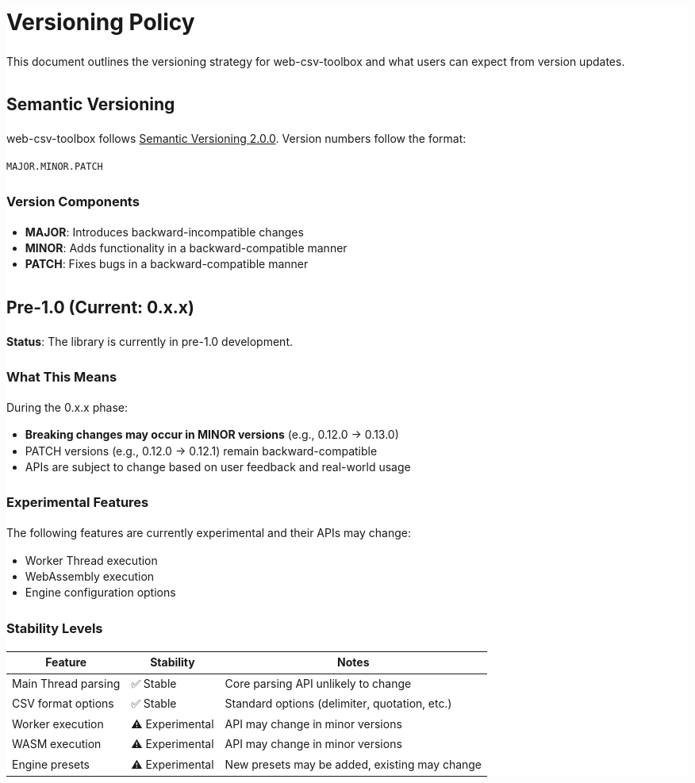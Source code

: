# Versioning Policy

This document outlines the versioning strategy for web-csv-toolbox and what users can expect from version updates.

## Semantic Versioning

web-csv-toolbox follows [Semantic Versioning 2.0.0](https://semver.org/). Version numbers follow the format:

```
MAJOR.MINOR.PATCH
```

### Version Components

- **MAJOR**: Introduces backward-incompatible changes
- **MINOR**: Adds functionality in a backward-compatible manner
- **PATCH**: Fixes bugs in a backward-compatible manner

## Pre-1.0 (Current: 0.x.x)

**Status**: The library is currently in pre-1.0 development.

### What This Means

During the 0.x.x phase:
- **Breaking changes may occur in MINOR versions** (e.g., 0.12.0 → 0.13.0)
- PATCH versions (e.g., 0.12.0 → 0.12.1) remain backward-compatible
- APIs are subject to change based on user feedback and real-world usage

### Experimental Features

The following features are currently experimental and their APIs may change:
- Worker Thread execution
- WebAssembly execution
- Engine configuration options

### Stability Levels

| Feature | Stability | Notes |
|---------|-----------|-------|
| Main Thread parsing | ✅ Stable | Core parsing API unlikely to change |
| CSV format options | ✅ Stable | Standard options (delimiter, quotation, etc.) |
| Worker execution | ⚠️ Experimental | API may change in minor versions |
| WASM execution | ⚠️ Experimental | API may change in minor versions |
| Engine presets | ⚠️ Experimental | New presets may be added, existing may change |
